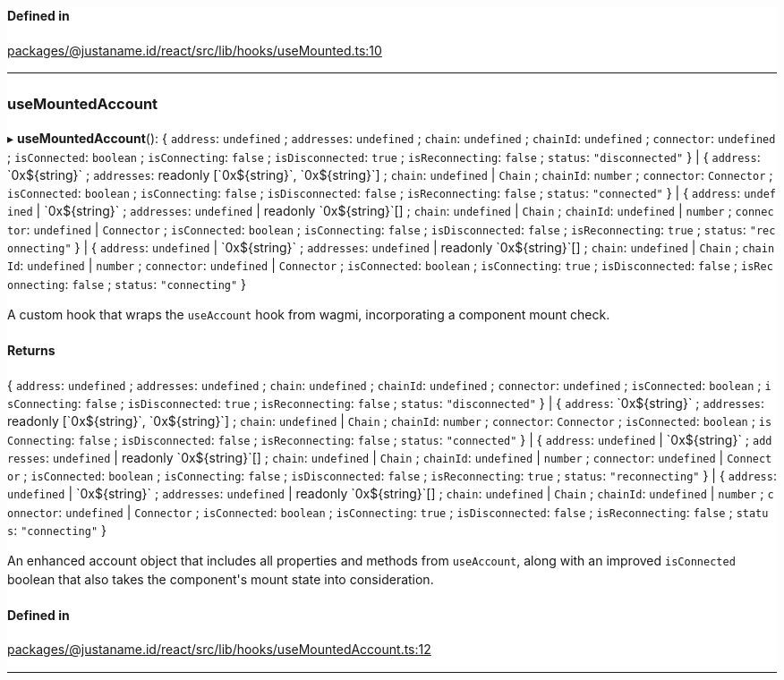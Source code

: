 #### Defined in

[packages/@justaname.id/react/src/lib/hooks/useMounted.ts:10](https://github.com/JustaName-id/JustaName-sdk/blob/0b5bd45/packages/@justaname.id/react/src/lib/hooks/useMounted.ts#L10)

___

### useMountedAccount

▸ **useMountedAccount**(): \{ `address`: `undefined` ; `addresses`: `undefined` ; `chain`: `undefined` ; `chainId`: `undefined` ; `connector`: `undefined` ; `isConnected`: `boolean` ; `isConnecting`: ``false`` ; `isDisconnected`: ``true`` ; `isReconnecting`: ``false`` ; `status`: ``"disconnected"``  } \| \{ `address`: \`0x$\{string}\` ; `addresses`: readonly [\`0x$\{string}\`, \`0x$\{string}\`] ; `chain`: `undefined` \| `Chain` ; `chainId`: `number` ; `connector`: `Connector` ; `isConnected`: `boolean` ; `isConnecting`: ``false`` ; `isDisconnected`: ``false`` ; `isReconnecting`: ``false`` ; `status`: ``"connected"``  } \| \{ `address`: `undefined` \| \`0x$\{string}\` ; `addresses`: `undefined` \| readonly \`0x$\{string}\`[] ; `chain`: `undefined` \| `Chain` ; `chainId`: `undefined` \| `number` ; `connector`: `undefined` \| `Connector` ; `isConnected`: `boolean` ; `isConnecting`: ``false`` ; `isDisconnected`: ``false`` ; `isReconnecting`: ``true`` ; `status`: ``"reconnecting"``  } \| \{ `address`: `undefined` \| \`0x$\{string}\` ; `addresses`: `undefined` \| readonly \`0x$\{string}\`[] ; `chain`: `undefined` \| `Chain` ; `chainId`: `undefined` \| `number` ; `connector`: `undefined` \| `Connector` ; `isConnected`: `boolean` ; `isConnecting`: ``true`` ; `isDisconnected`: ``false`` ; `isReconnecting`: ``false`` ; `status`: ``"connecting"``  }

A custom hook that wraps the `useAccount` hook from wagmi, incorporating a component mount check.

#### Returns

\{ `address`: `undefined` ; `addresses`: `undefined` ; `chain`: `undefined` ; `chainId`: `undefined` ; `connector`: `undefined` ; `isConnected`: `boolean` ; `isConnecting`: ``false`` ; `isDisconnected`: ``true`` ; `isReconnecting`: ``false`` ; `status`: ``"disconnected"``  } \| \{ `address`: \`0x$\{string}\` ; `addresses`: readonly [\`0x$\{string}\`, \`0x$\{string}\`] ; `chain`: `undefined` \| `Chain` ; `chainId`: `number` ; `connector`: `Connector` ; `isConnected`: `boolean` ; `isConnecting`: ``false`` ; `isDisconnected`: ``false`` ; `isReconnecting`: ``false`` ; `status`: ``"connected"``  } \| \{ `address`: `undefined` \| \`0x$\{string}\` ; `addresses`: `undefined` \| readonly \`0x$\{string}\`[] ; `chain`: `undefined` \| `Chain` ; `chainId`: `undefined` \| `number` ; `connector`: `undefined` \| `Connector` ; `isConnected`: `boolean` ; `isConnecting`: ``false`` ; `isDisconnected`: ``false`` ; `isReconnecting`: ``true`` ; `status`: ``"reconnecting"``  } \| \{ `address`: `undefined` \| \`0x$\{string}\` ; `addresses`: `undefined` \| readonly \`0x$\{string}\`[] ; `chain`: `undefined` \| `Chain` ; `chainId`: `undefined` \| `number` ; `connector`: `undefined` \| `Connector` ; `isConnected`: `boolean` ; `isConnecting`: ``true`` ; `isDisconnected`: ``false`` ; `isReconnecting`: ``false`` ; `status`: ``"connecting"``  }

An enhanced account object that includes all properties and methods from `useAccount`,
along with an improved `isConnected` boolean that also takes the component's mount state into consideration.

#### Defined in

[packages/@justaname.id/react/src/lib/hooks/useMountedAccount.ts:12](https://github.com/JustaName-id/JustaName-sdk/blob/0b5bd45/packages/@justaname.id/react/src/lib/hooks/useMountedAccount.ts#L12)

___

